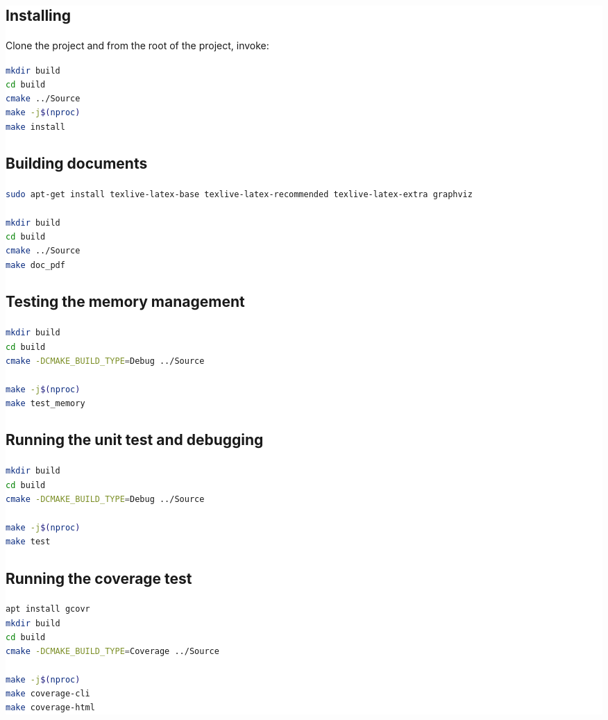 
## Installing

Clone the project and from the root of the project, invoke:

```bash
mkdir build
cd build
cmake ../Source
make -j$(nproc)
make install
```


## Building documents

```bash
sudo apt-get install texlive-latex-base texlive-latex-recommended texlive-latex-extra graphviz

mkdir build
cd build
cmake ../Source
make doc_pdf

```

## Testing the memory management

```bash
mkdir build
cd build
cmake -DCMAKE_BUILD_TYPE=Debug ../Source

make -j$(nproc)
make test_memory
```

## Running the unit test and debugging

```bash
mkdir build
cd build
cmake -DCMAKE_BUILD_TYPE=Debug ../Source

make -j$(nproc)
make test 
```

## Running the coverage test

```bash
apt install gcovr
mkdir build
cd build
cmake -DCMAKE_BUILD_TYPE=Coverage ../Source

make -j$(nproc)
make coverage-cli
make coverage-html
```
